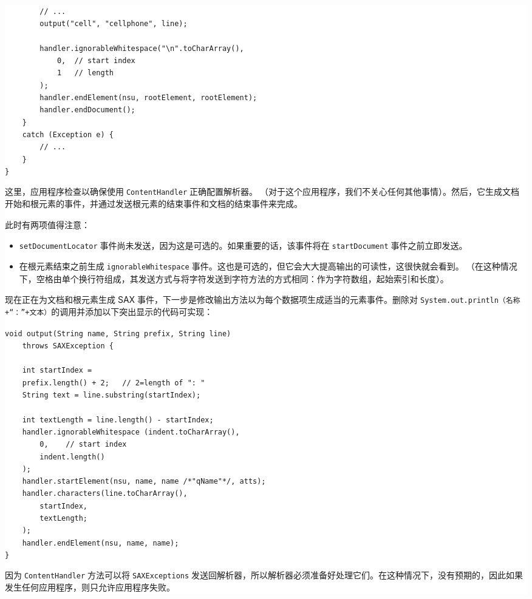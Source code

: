```
        // ...
        output("cell", "cellphone", line);

        handler.ignorableWhitespace("\n".toCharArray(), 
            0,  // start index
            1   // length
        ); 
        handler.endElement(nsu, rootElement, rootElement);
        handler.endDocument(); 
    }
    catch (Exception e) {
        // ...
    }
}

```

这里，应用程序检查以确保使用 `ContentHandler` 正确配置解析器。 （对于这个应用程序，我们不关心任何其他事情）。然后，它生成文档开始和根元素的事件，并通过发送根元素的结束事件和文档的结束事件来完成。

此时有两项值得注意：

*   `setDocumentLocator` 事件尚未发送，因为这是可选的。如果重要的话，该事件将在 `startDocument` 事件之前立即发送。

*   在根元素结束之前生成 `ignorableWhitespace` 事件。这也是可选的，但它会大大提高输出的可读性，这很快就会看到。 （在这种情况下，空格由单个换行符组成，其发送方式与将字符发送到字符方法的方式相同：作为字符数组，起始索引和长度）。

现在正在为文档和根元素生成 SAX 事件，下一步是修改输出方法以为每个数据项生成适当的元素事件。删除对 `System.out.println（名称+“：”+文本）`的调用并添加以下突出显示的代码可实现：

```
void output(String name, String prefix, String line) 
    throws SAXException {

    int startIndex = 
    prefix.length() + 2;   // 2=length of ": "
    String text = line.substring(startIndex);

    int textLength = line.length() - startIndex;
    handler.ignorableWhitespace (indent.toCharArray(), 
        0,    // start index
        indent.length()
    );
    handler.startElement(nsu, name, name /*"qName"*/, atts);
    handler.characters(line.toCharArray(), 
        startIndex,
        textLength;
    );
    handler.endElement(nsu, name, name);
}

```

因为 `ContentHandler` 方法可以将 `SAXExceptions` 发送回解析器，所以解析器必须准备好处理它们。在这种情况下，没有预期的，因此如果发生任何应用程序，则只允许应用程序失败。
